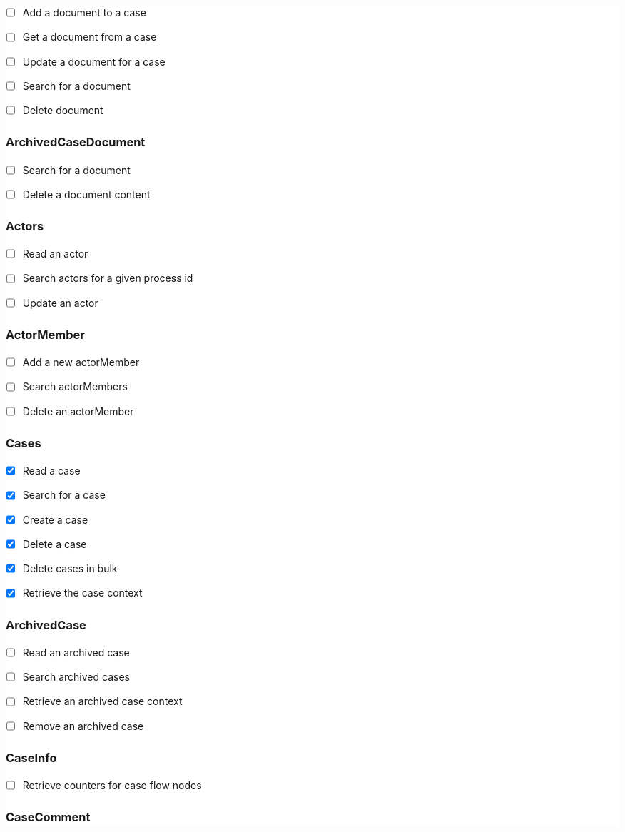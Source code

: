 - [ ] Add a document to a case 
- [ ] Get a document from a case
- [ ] Update a document for a case 
- [ ] Search for a document 
- [ ] Delete document 



### ArchivedCaseDocument

- [ ] Search for a document 
- [ ] Delete a document content



### Actors

- [ ] Read an actor
- [ ] Search actors for a given process id 
- [ ] Update an actor



### ActorMember

- [ ] Add a new actorMember
- [ ] Search actorMembers
- [ ] Delete an actorMember



### Cases

- [x] Read a case
- [x] Search for a case
- [x] Create a case
- [x] Delete a case
- [x] Delete cases in bulk
- [x] Retrieve the case context



### ArchivedCase

- [ ] Read an archived case
- [ ] Search archived cases
- [ ] Retrieve an archived case context 
- [ ] Remove an archived case



### CaseInfo

- [ ] Retrieve counters for case flow nodes 



### CaseComment 
